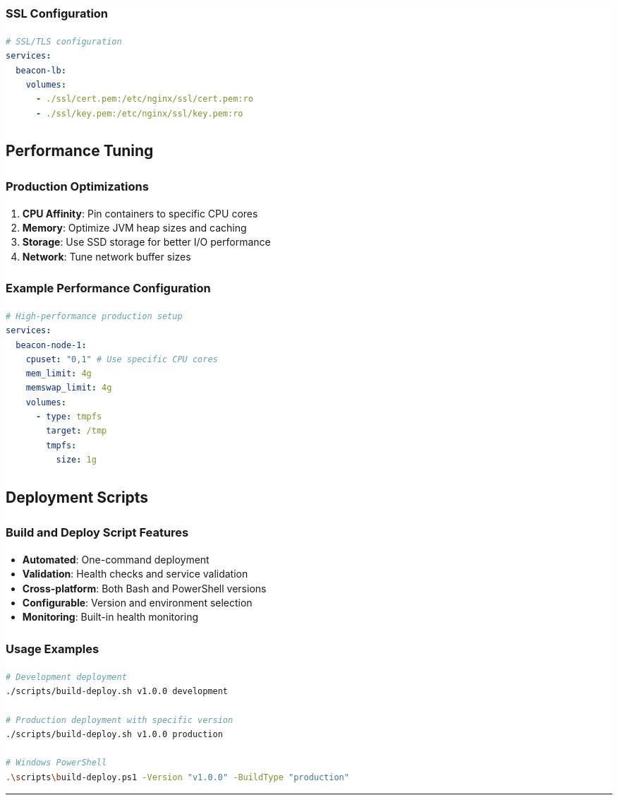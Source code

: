 ### SSL Configuration

```yaml
# SSL/TLS configuration
services:
  beacon-lb:
    volumes:
      - ./ssl/cert.pem:/etc/nginx/ssl/cert.pem:ro
      - ./ssl/key.pem:/etc/nginx/ssl/key.pem:ro
```

## Performance Tuning

### Production Optimizations

1. **CPU Affinity**: Pin containers to specific CPU cores
2. **Memory**: Optimize JVM heap sizes and caching
3. **Storage**: Use SSD storage for better I/O performance
4. **Network**: Tune network buffer sizes

### Example Performance Configuration

```yaml
# High-performance production setup
services:
  beacon-node-1:
    cpuset: "0,1" # Use specific CPU cores
    mem_limit: 4g
    memswap_limit: 4g
    volumes:
      - type: tmpfs
        target: /tmp
        tmpfs:
          size: 1g
```

## Deployment Scripts

### Build and Deploy Script Features

- **Automated**: One-command deployment
- **Validation**: Health checks and service validation
- **Cross-platform**: Both Bash and PowerShell versions
- **Configurable**: Version and environment selection
- **Monitoring**: Built-in health monitoring

### Usage Examples

```bash
# Development deployment
./scripts/build-deploy.sh v1.0.0 development

# Production deployment with specific version
./scripts/build-deploy.sh v1.0.0 production

# Windows PowerShell
.\scripts\build-deploy.ps1 -Version "v1.0.0" -BuildType "production"
```

---